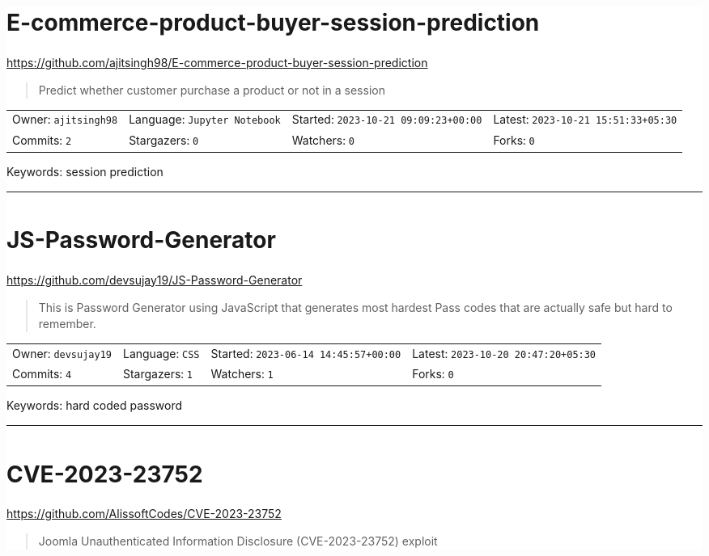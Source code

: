 
# E-commerce-product-buyer-session-prediction

https://github.com/ajitsingh98/E-commerce-product-buyer-session-prediction
<blockquote>
Predict whether customer purchase a product or not in a session
</blockquote>

<table><tr>
<tr><td>Owner: <code>ajitsingh98</code></td>
    <td>Language: <code>Jupyter Notebook</code></td>
    <td>Started: <code>2023-10-21 09:09:23+00:00</code></td>
    <td>Latest: <code>2023-10-21 15:51:33+05:30</code></td></tr>
<tr><td>Commits: <code>2</code></td>
    <td>Stargazers: <code>0</code></td>
    <td>Watchers: <code>0</code></td>
    <td>Forks: <code>0</code></td></tr>
</table>
Keywords: session prediction

---

# JS-Password-Generator

https://github.com/devsujay19/JS-Password-Generator
<blockquote>
This is Password Generator using JavaScript that generates most hardest Pass codes that are actually safe but hard to remember.
</blockquote>

<table><tr>
<tr><td>Owner: <code>devsujay19</code></td>
    <td>Language: <code>CSS</code></td>
    <td>Started: <code>2023-06-14 14:45:57+00:00</code></td>
    <td>Latest: <code>2023-10-20 20:47:20+05:30</code></td></tr>
<tr><td>Commits: <code>4</code></td>
    <td>Stargazers: <code>1</code></td>
    <td>Watchers: <code>1</code></td>
    <td>Forks: <code>0</code></td></tr>
</table>
Keywords: hard coded password

---

# CVE-2023-23752

https://github.com/AlissoftCodes/CVE-2023-23752
<blockquote>
Joomla Unauthenticated Information Disclosure (CVE-2023-23752) exploit
</blockquote>
